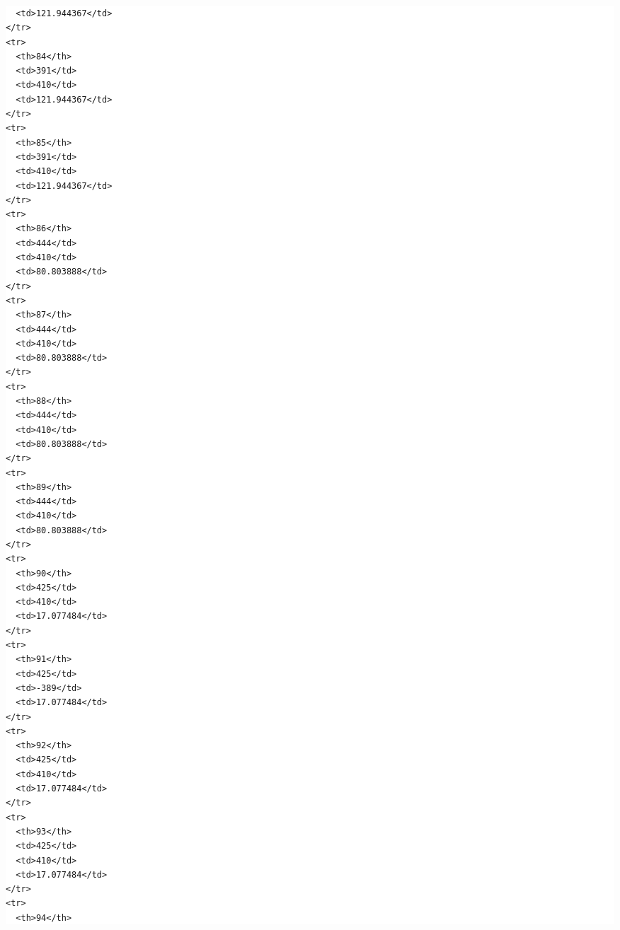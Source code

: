       <td>121.944367</td>
    </tr>
    <tr>
      <th>84</th>
      <td>391</td>
      <td>410</td>
      <td>121.944367</td>
    </tr>
    <tr>
      <th>85</th>
      <td>391</td>
      <td>410</td>
      <td>121.944367</td>
    </tr>
    <tr>
      <th>86</th>
      <td>444</td>
      <td>410</td>
      <td>80.803888</td>
    </tr>
    <tr>
      <th>87</th>
      <td>444</td>
      <td>410</td>
      <td>80.803888</td>
    </tr>
    <tr>
      <th>88</th>
      <td>444</td>
      <td>410</td>
      <td>80.803888</td>
    </tr>
    <tr>
      <th>89</th>
      <td>444</td>
      <td>410</td>
      <td>80.803888</td>
    </tr>
    <tr>
      <th>90</th>
      <td>425</td>
      <td>410</td>
      <td>17.077484</td>
    </tr>
    <tr>
      <th>91</th>
      <td>425</td>
      <td>-389</td>
      <td>17.077484</td>
    </tr>
    <tr>
      <th>92</th>
      <td>425</td>
      <td>410</td>
      <td>17.077484</td>
    </tr>
    <tr>
      <th>93</th>
      <td>425</td>
      <td>410</td>
      <td>17.077484</td>
    </tr>
    <tr>
      <th>94</th>